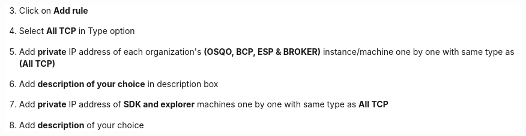 
3. Click on **Add rule**

  

  

  

  

  

4. Select **All TCP** in Type option

  

  

  

  

5. Add **private** IP address of each organization's **(OSQO, BCP, ESP & BROKER)**  instance/machine  one by one with same type as **(All TCP)**

  

  

  

  

6. Add **description of your choice**  in description box

  

 


10. Add **private** IP address of **SDK and explorer** machines one by one with same type as **All TCP**

  

  

  

  


  

  

  

  

14. Add **description** of your choice

  

  

  

  


  

  

  

  


  

  

  